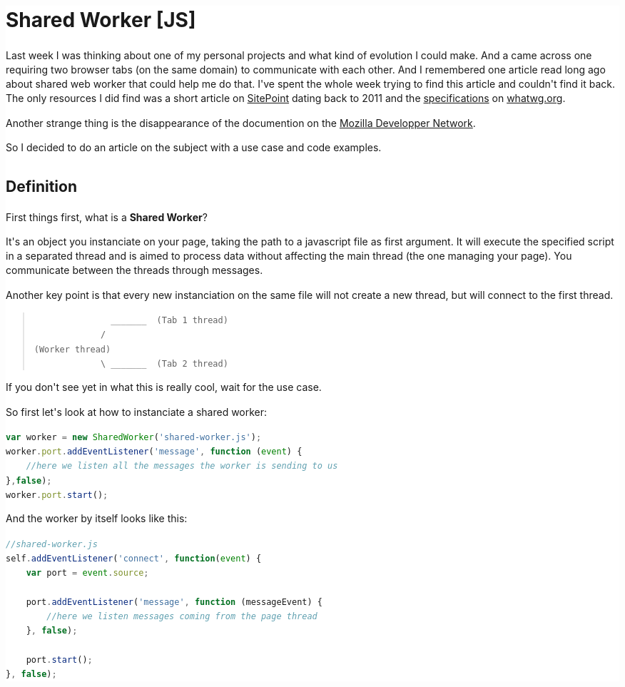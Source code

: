 # Shared Worker [JS]

Last week I was thinking about one of my personal projects and what kind of evolution I could make. And a came across one requiring two browser tabs (on the same domain) to communicate with each other. And I remembered one article read long ago about shared web worker that could help me do that.
I've spent the whole week trying to find this article and couldn't find it back. The only resources I did find was a short article on [SitePoint](http://www.sitepoint.com/javascript-shared-web-workers-html5/) dating back to 2011 and the [specifications](http://www.whatwg.org/specs/web-apps/current-work/multipage/workers.html#shared-workers) on [whatwg.org](http://whatwg.org).

Another strange thing is the disappearance of the documention on the [Mozilla Developper Network](https://developer.mozilla.org/en-US/docs/Web/API/SharedWorker).

So I decided to do an article on the subject with a use case and code examples.

## Definition

First things first, what is a **Shared Worker**?

It's an object you instanciate on your page, taking the path to a javascript file as first argument. It will execute the specified script in a separated thread and is aimed to process data without affecting the main thread (the one managing your page). You communicate between the threads through messages.

Another key point is that every new instanciation on the same file will not create a new thread, but will connect to the first thread.

>                    _______  (Tab 1 thread)
>                  /
>     (Worker thread)
>                  \ _______  (Tab 2 thread)

If you don't see yet in what this is really cool, wait for the use case.

So first let's look at how to instanciate a shared worker:
```js
var worker = new SharedWorker('shared-worker.js');
worker.port.addEventListener('message', function (event) {
    //here we listen all the messages the worker is sending to us
},false);
worker.port.start();
```

And the worker by itself looks like this:
```js
//shared-worker.js
self.addEventListener('connect', function(event) {
    var port = event.source;

    port.addEventListener('message', function (messageEvent) {
        //here we listen messages coming from the page thread
    }, false);

    port.start();
}, false);
```
